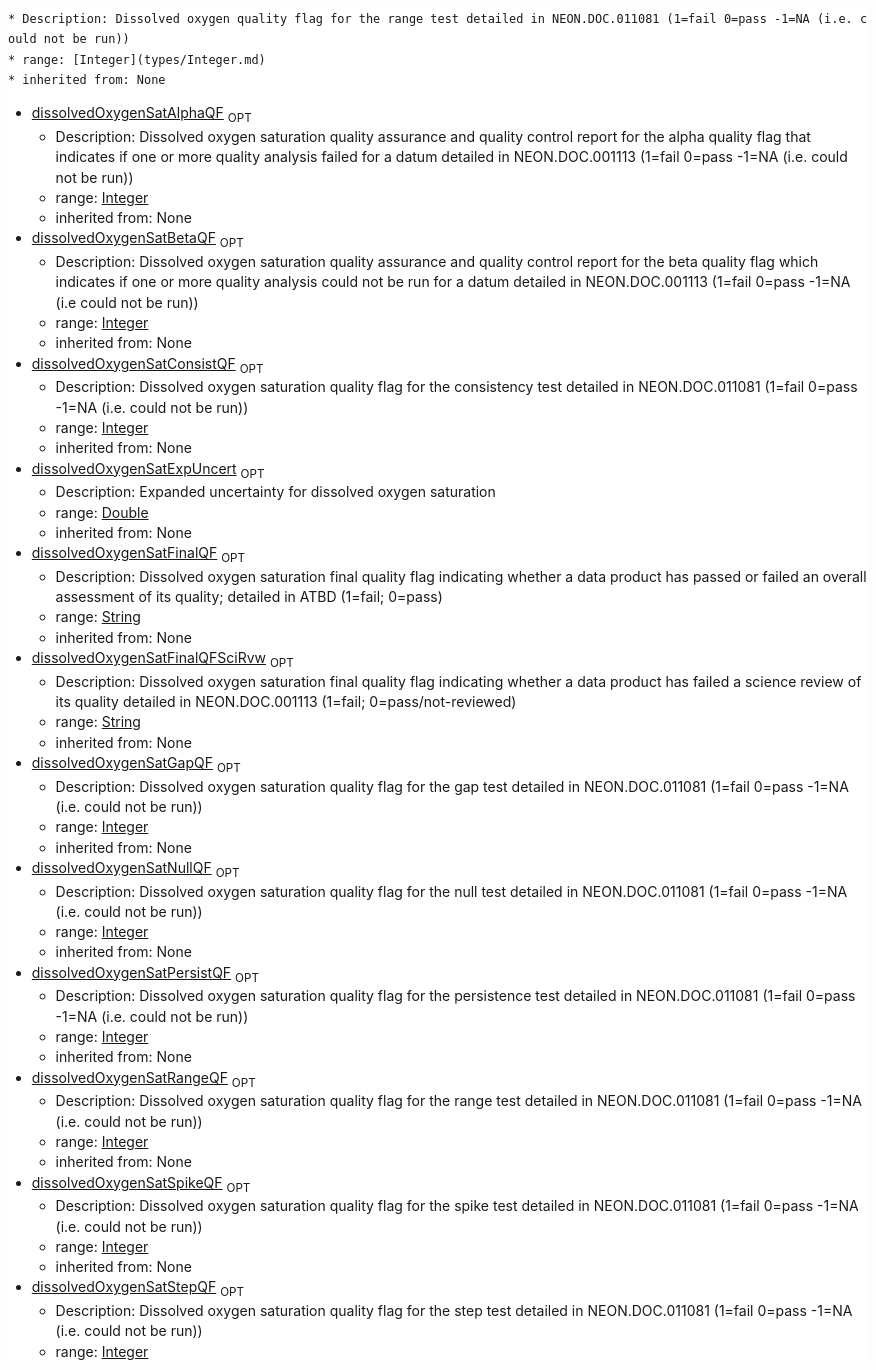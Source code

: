     * Description: Dissolved oxygen quality flag for the range test detailed in NEON.DOC.011081 (1=fail 0=pass -1=NA (i.e. could not be run))
    * range: [Integer](types/Integer.md)
    * inherited from: None
 * [dissolvedOxygenSatAlphaQF](dissolvedOxygenSatAlphaQF.md)  <sub>OPT</sub>
    * Description: Dissolved oxygen saturation quality assurance and quality control report for the alpha quality flag that indicates if one or more quality analysis failed for a datum detailed in NEON.DOC.001113 (1=fail 0=pass -1=NA (i.e. could not be run))
    * range: [Integer](types/Integer.md)
    * inherited from: None
 * [dissolvedOxygenSatBetaQF](dissolvedOxygenSatBetaQF.md)  <sub>OPT</sub>
    * Description: Dissolved oxygen saturation quality assurance and quality control report for the beta quality flag which indicates if one or more quality analysis could not be run for a datum detailed in NEON.DOC.001113 (1=fail 0=pass -1=NA (i.e could not be run))
    * range: [Integer](types/Integer.md)
    * inherited from: None
 * [dissolvedOxygenSatConsistQF](dissolvedOxygenSatConsistQF.md)  <sub>OPT</sub>
    * Description: Dissolved oxygen saturation quality flag for the consistency test detailed in NEON.DOC.011081 (1=fail 0=pass -1=NA (i.e. could not be run))
    * range: [Integer](types/Integer.md)
    * inherited from: None
 * [dissolvedOxygenSatExpUncert](dissolvedOxygenSatExpUncert.md)  <sub>OPT</sub>
    * Description: Expanded uncertainty for dissolved oxygen saturation
    * range: [Double](types/Double.md)
    * inherited from: None
 * [dissolvedOxygenSatFinalQF](dissolvedOxygenSatFinalQF.md)  <sub>OPT</sub>
    * Description: Dissolved oxygen saturation final quality flag indicating whether a data product has passed or failed an overall assessment of its quality; detailed in ATBD (1=fail; 0=pass)
    * range: [String](types/String.md)
    * inherited from: None
 * [dissolvedOxygenSatFinalQFSciRvw](dissolvedOxygenSatFinalQFSciRvw.md)  <sub>OPT</sub>
    * Description: Dissolved oxygen saturation final quality flag indicating whether a data product has failed a science review of its quality detailed in NEON.DOC.001113 (1=fail; 0=pass/not-reviewed)
    * range: [String](types/String.md)
    * inherited from: None
 * [dissolvedOxygenSatGapQF](dissolvedOxygenSatGapQF.md)  <sub>OPT</sub>
    * Description: Dissolved oxygen saturation quality flag for the gap test detailed in NEON.DOC.011081 (1=fail 0=pass -1=NA (i.e. could not be run))
    * range: [Integer](types/Integer.md)
    * inherited from: None
 * [dissolvedOxygenSatNullQF](dissolvedOxygenSatNullQF.md)  <sub>OPT</sub>
    * Description: Dissolved oxygen saturation quality flag for the null test detailed in NEON.DOC.011081 (1=fail 0=pass -1=NA (i.e. could not be run))
    * range: [Integer](types/Integer.md)
    * inherited from: None
 * [dissolvedOxygenSatPersistQF](dissolvedOxygenSatPersistQF.md)  <sub>OPT</sub>
    * Description: Dissolved oxygen saturation quality flag for the persistence test detailed in NEON.DOC.011081 (1=fail 0=pass -1=NA (i.e. could not be run))
    * range: [Integer](types/Integer.md)
    * inherited from: None
 * [dissolvedOxygenSatRangeQF](dissolvedOxygenSatRangeQF.md)  <sub>OPT</sub>
    * Description: Dissolved oxygen saturation quality flag for the range test detailed in NEON.DOC.011081 (1=fail 0=pass -1=NA (i.e. could not be run))
    * range: [Integer](types/Integer.md)
    * inherited from: None
 * [dissolvedOxygenSatSpikeQF](dissolvedOxygenSatSpikeQF.md)  <sub>OPT</sub>
    * Description: Dissolved oxygen saturation quality flag for the spike test detailed in NEON.DOC.011081 (1=fail 0=pass -1=NA (i.e. could not be run))
    * range: [Integer](types/Integer.md)
    * inherited from: None
 * [dissolvedOxygenSatStepQF](dissolvedOxygenSatStepQF.md)  <sub>OPT</sub>
    * Description: Dissolved oxygen saturation quality flag for the step test detailed in NEON.DOC.011081 (1=fail 0=pass -1=NA (i.e. could not be run))
    * range: [Integer](types/Integer.md)